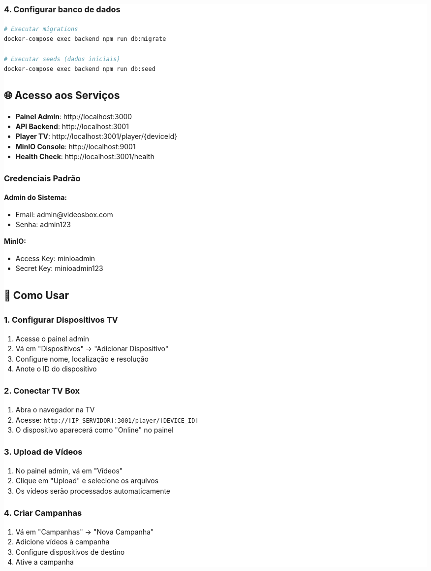 ### 4. Configurar banco de dados
```bash
# Executar migrations
docker-compose exec backend npm run db:migrate

# Executar seeds (dados iniciais)
docker-compose exec backend npm run db:seed
```

## 🌐 Acesso aos Serviços

- **Painel Admin**: http://localhost:3000
- **API Backend**: http://localhost:3001
- **Player TV**: http://localhost:3001/player/{deviceId}
- **MinIO Console**: http://localhost:9001
- **Health Check**: http://localhost:3001/health

### Credenciais Padrão

**Admin do Sistema:**
- Email: admin@videosbox.com
- Senha: admin123

**MinIO:**
- Access Key: minioadmin
- Secret Key: minioadmin123

## 📱 Como Usar

### 1. Configurar Dispositivos TV
1. Acesse o painel admin
2. Vá em "Dispositivos" → "Adicionar Dispositivo"
3. Configure nome, localização e resolução
4. Anote o ID do dispositivo

### 2. Conectar TV Box
1. Abra o navegador na TV
2. Acesse: `http://[IP_SERVIDOR]:3001/player/[DEVICE_ID]`
3. O dispositivo aparecerá como "Online" no painel

### 3. Upload de Vídeos
1. No painel admin, vá em "Vídeos"
2. Clique em "Upload" e selecione os arquivos
3. Os vídeos serão processados automaticamente

### 4. Criar Campanhas
1. Vá em "Campanhas" → "Nova Campanha"
2. Adicione vídeos à campanha
3. Configure dispositivos de destino
4. Ative a campanha
